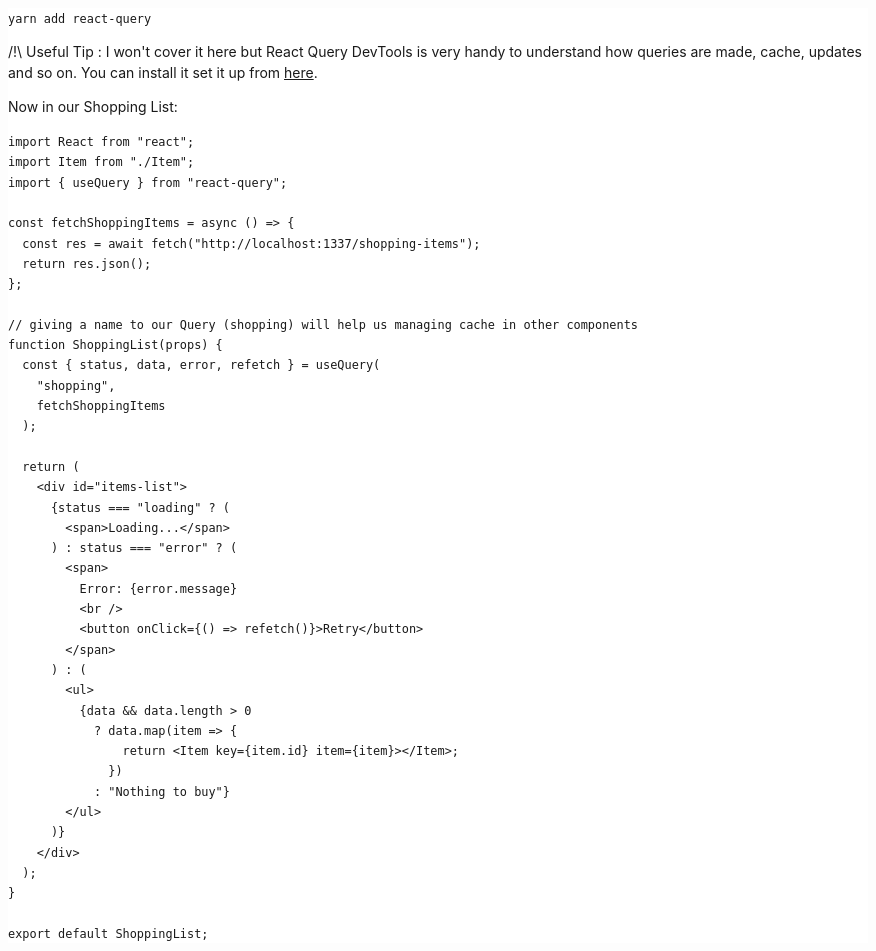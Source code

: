 ```bash
yarn add react-query
```

/!\ Useful Tip :
I won't cover it here but React Query DevTools is very handy to understand how queries are made, cache, updates and so on. You can install it set it up from [here](https://react-query.tanstack.com/docs/devtools).

Now in our Shopping List:

```javascript{3,5,6,7,8,11,12,13,14,22,24}{numberLines:true}
import React from "react";
import Item from "./Item";
import { useQuery } from "react-query";

const fetchShoppingItems = async () => {
  const res = await fetch("http://localhost:1337/shopping-items");
  return res.json();
};

// giving a name to our Query (shopping) will help us managing cache in other components
function ShoppingList(props) {
  const { status, data, error, refetch } = useQuery(
    "shopping",
    fetchShoppingItems
  );

  return (
    <div id="items-list">
      {status === "loading" ? (
        <span>Loading...</span>
      ) : status === "error" ? (
        <span>
          Error: {error.message}
          <br />
          <button onClick={() => refetch()}>Retry</button>
        </span>
      ) : (
        <ul>
          {data && data.length > 0
            ? data.map(item => {
                return <Item key={item.id} item={item}></Item>;
              })
            : "Nothing to buy"}
        </ul>
      )}
    </div>
  );
}

export default ShoppingList;
```
